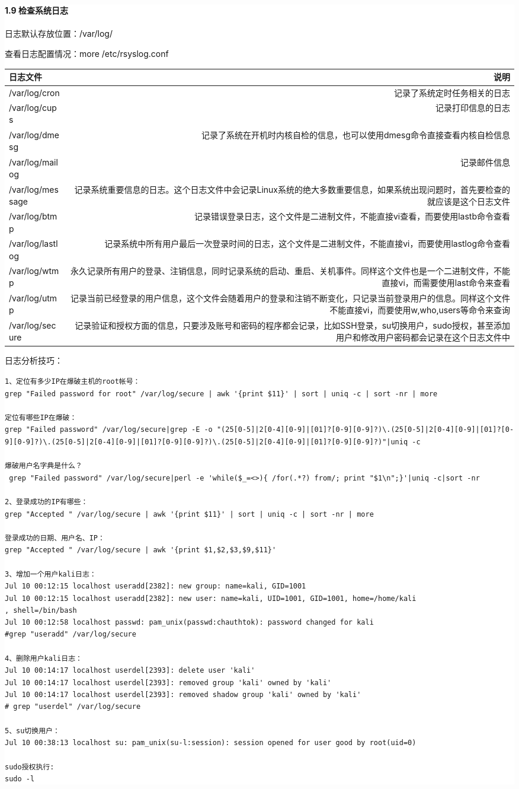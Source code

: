 #### 1.9 检查系统日志

日志默认存放位置：/var/log/

查看日志配置情况：more /etc/rsyslog.conf

| 日志文件         |                                                         说明 |
| :--------------- | -----------------------------------------------------------: |
| /var/log/cron    |                                 记录了系统定时任务相关的日志 |
| /var/log/cups    |                                           记录打印信息的日志 |
| /var/log/dmesg   | 记录了系统在开机时内核自检的信息，也可以使用dmesg命令直接查看内核自检信息 |
| /var/log/mailog  |                                                 记录邮件信息 |
| /var/log/message | 记录系统重要信息的日志。这个日志文件中会记录Linux系统的绝大多数重要信息，如果系统出现问题时，首先要检查的就应该是这个日志文件 |
| /var/log/btmp    | 记录错误登录日志，这个文件是二进制文件，不能直接vi查看，而要使用lastb命令查看 |
| /var/log/lastlog | 记录系统中所有用户最后一次登录时间的日志，这个文件是二进制文件，不能直接vi，而要使用lastlog命令查看 |
| /var/log/wtmp    | 永久记录所有用户的登录、注销信息，同时记录系统的启动、重启、关机事件。同样这个文件也是一个二进制文件，不能直接vi，而需要使用last命令来查看 |
| /var/log/utmp    | 记录当前已经登录的用户信息，这个文件会随着用户的登录和注销不断变化，只记录当前登录用户的信息。同样这个文件不能直接vi，而要使用w,who,users等命令来查询 |
| /var/log/secure  | 记录验证和授权方面的信息，只要涉及账号和密码的程序都会记录，比如SSH登录，su切换用户，sudo授权，甚至添加用户和修改用户密码都会记录在这个日志文件中 |

日志分析技巧：

```
1、定位有多少IP在爆破主机的root帐号：    
grep "Failed password for root" /var/log/secure | awk '{print $11}' | sort | uniq -c | sort -nr | more

定位有哪些IP在爆破：
grep "Failed password" /var/log/secure|grep -E -o "(25[0-5]|2[0-4][0-9]|[01]?[0-9][0-9]?)\.(25[0-5]|2[0-4][0-9]|[01]?[0-9][0-9]?)\.(25[0-5]|2[0-4][0-9]|[01]?[0-9][0-9]?)\.(25[0-5]|2[0-4][0-9]|[01]?[0-9][0-9]?)"|uniq -c

爆破用户名字典是什么？
 grep "Failed password" /var/log/secure|perl -e 'while($_=<>){ /for(.*?) from/; print "$1\n";}'|uniq -c|sort -nr

2、登录成功的IP有哪些：   
grep "Accepted " /var/log/secure | awk '{print $11}' | sort | uniq -c | sort -nr | more

登录成功的日期、用户名、IP：
grep "Accepted " /var/log/secure | awk '{print $1,$2,$3,$9,$11}' 

3、增加一个用户kali日志：
Jul 10 00:12:15 localhost useradd[2382]: new group: name=kali, GID=1001
Jul 10 00:12:15 localhost useradd[2382]: new user: name=kali, UID=1001, GID=1001, home=/home/kali
, shell=/bin/bash
Jul 10 00:12:58 localhost passwd: pam_unix(passwd:chauthtok): password changed for kali
#grep "useradd" /var/log/secure 

4、删除用户kali日志：
Jul 10 00:14:17 localhost userdel[2393]: delete user 'kali'
Jul 10 00:14:17 localhost userdel[2393]: removed group 'kali' owned by 'kali'
Jul 10 00:14:17 localhost userdel[2393]: removed shadow group 'kali' owned by 'kali'
# grep "userdel" /var/log/secure

5、su切换用户：
Jul 10 00:38:13 localhost su: pam_unix(su-l:session): session opened for user good by root(uid=0)

sudo授权执行:
sudo -l
```